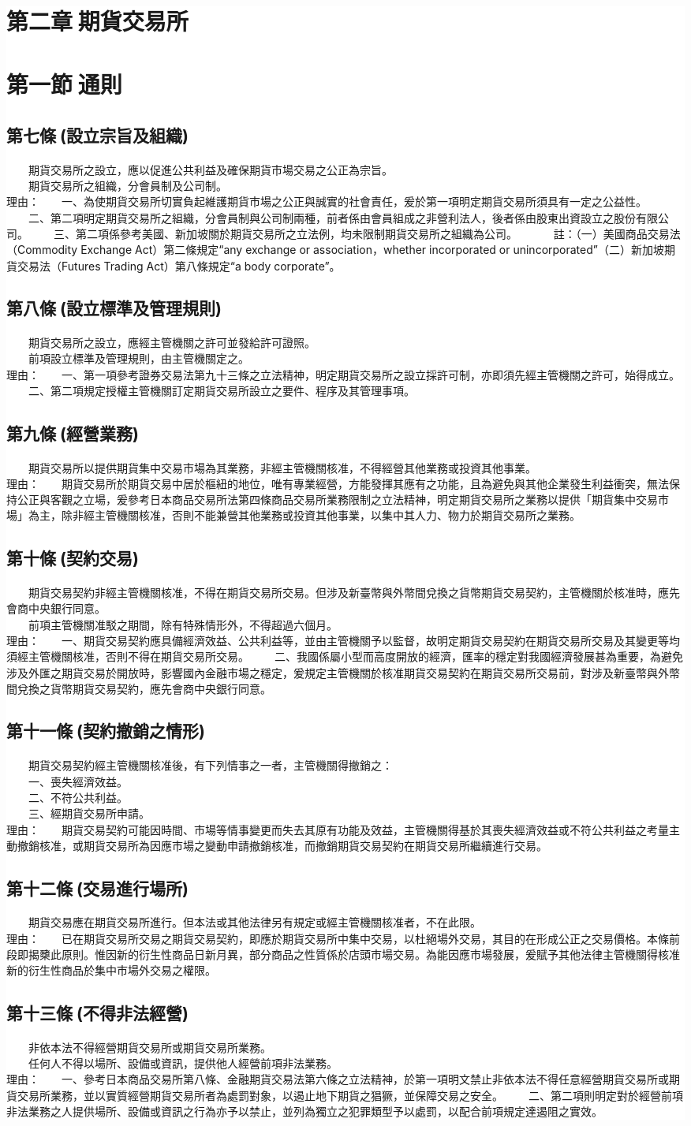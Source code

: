 第二章  期貨交易所
==================
第一節  通則
============
第七條 (設立宗旨及組織)
-----------------------
　　期貨交易所之設立，應以促進公共利益及確保期貨市場交易之公正為宗旨。  
　　期貨交易所之組織，分會員制及公司制。  
理由：　　一、為使期貨交易所切實負起維護期貨市場之公正與誠實的社會責任，爰於第一項明定期貨交易所須具有一定之公益性。
　　二、第二項明定期貨交易所之組織，分會員制與公司制兩種，前者係由會員組成之非營利法人，後者係由股東出資設立之股份有限公司。
　　三、第二項係參考美國、新加坡關於期貨交易所之立法例，均未限制期貨交易所之組織為公司。
　　　註：（一）美國商品交易法（Commodity Exchange Act）第二條規定“any exchange or association，whether incorporated or unincorporated”（二）新加坡期貨交易法（Futures Trading Act）第八條規定“a body corporate”。

第八條 (設立標準及管理規則)
---------------------------
　　期貨交易所之設立，應經主管機關之許可並發給許可證照。  
　　前項設立標準及管理規則，由主管機關定之。  
理由：　　一、第一項參考證券交易法第九十三條之立法精神，明定期貨交易所之設立採許可制，亦即須先經主管機關之許可，始得成立。
　　二、第二項規定授權主管機關訂定期貨交易所設立之要件、程序及其管理事項。

第九條 (經營業務)
-----------------
　　期貨交易所以提供期貨集中交易市場為其業務，非經主管機關核准，不得經營其他業務或投資其他事業。  
理由：　　期貨交易所於期貨交易中居於樞紐的地位，唯有專業經營，方能發揮其應有之功能，且為避免與其他企業發生利益衝突，無法保持公正與客觀之立場，爰參考日本商品交易所法第四條商品交易所業務限制之立法精神，明定期貨交易所之業務以提供「期貨集中交易市場」為主，除非經主管機關核准，否則不能兼營其他業務或投資其他事業，以集中其人力、物力於期貨交易所之業務。

第十條 (契約交易)
-----------------
　　期貨交易契約非經主管機關核准，不得在期貨交易所交易。但涉及新臺幣與外幣間兌換之貨幣期貨交易契約，主管機關於核准時，應先會商中央銀行同意。  
　　前項主管機關准駁之期間，除有特殊情形外，不得超過六個月。  
理由：　　一、期貨交易契約應具備經濟效益、公共利益等，並由主管機關予以監督，故明定期貨交易契約在期貨交易所交易及其變更等均須經主管機關核准，否則不得在期貨交易所交易。
　　二、我國係屬小型而高度開放的經濟，匯率的穩定對我國經濟發展甚為重要，為避免涉及外匯之期貨交易於開放時，影響國內金融市場之穩定，爰規定主管機關於核准期貨交易契約在期貨交易所交易前，對涉及新臺幣與外幣間兌換之貨幣期貨交易契約，應先會商中央銀行同意。

第十一條 (契約撤銷之情形)
-------------------------
　　期貨交易契約經主管機關核准後，有下列情事之一者，主管機關得撤銷之：  
　　一、喪失經濟效益。  
　　二、不符公共利益。  
　　三、經期貨交易所申請。  
理由：　　期貨交易契約可能因時間、市場等情事變更而失去其原有功能及效益，主管機關得基於其喪失經濟效益或不符公共利益之考量主動撤銷核准，或期貨交易所為因應市場之變動申請撤銷核准，而撤銷期貨交易契約在期貨交易所繼續進行交易。

第十二條 (交易進行場所)
-----------------------
　　期貨交易應在期貨交易所進行。但本法或其他法律另有規定或經主管機關核准者，不在此限。  
理由：　　已在期貨交易所交易之期貨交易契約，即應於期貨交易所中集中交易，以杜絕場外交易，其目的在形成公正之交易價格。本條前段即揭櫫此原則。惟因新的衍生性商品日新月異，部分商品之性質係於店頭市場交易。為能因應市場發展，爰賦予其他法律主管機關得核准新的衍生性商品於集中市場外交易之權限。

第十三條 (不得非法經營)
-----------------------
　　非依本法不得經營期貨交易所或期貨交易所業務。  
　　任何人不得以場所、設備或資訊，提供他人經營前項非法業務。  
理由：　　一、參考日本商品交易所第八條、金融期貨交易法第六條之立法精神，於第一項明文禁止非依本法不得任意經營期貨交易所或期貨交易所業務，並以實質經營期貨交易所者為處罰對象，以遏止地下期貨之猖獗，並保障交易之安全。
　　二、第二項則明定對於經營前項非法業務之人提供場所、設備或資訊之行為亦予以禁止，並列為獨立之犯罪類型予以處罰，以配合前項規定達遏阻之實效。
